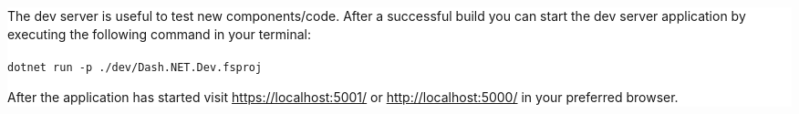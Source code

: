 The dev server is useful to test new components/code. After a successful build 
you can start the dev server application by executing the following command in your terminal:

```
dotnet run -p ./dev/Dash.NET.Dev.fsproj
```

After the application has started visit [https://localhost:5001/](https://localhost:5001/) or [http://localhost:5000/](http://localhost:5000/) in your preferred browser.
